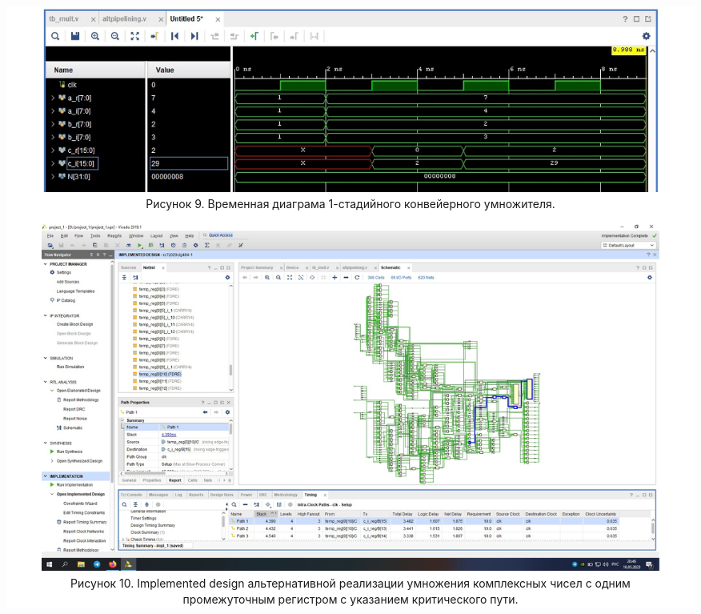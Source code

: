 <div align="center">
    <figure >
    <img src="screens/altsimplepipesim.jpg" width="99%"/>
    <figcaption><center>Рисунок 9. Временная диаграма 1-стадийного конвейерного умножителя.</center></figcaption>
    </figure>
</div>

<div align="center">
    <figure >
    <img src="screens/altsimplepipeslack.jpg" width="99%"/>
    <figcaption><center>Рисунок 10. Implemented design альтернативной реализации умножения комплексных чисел с одним промежуточным регистром с указанием критического пути.</center></figcaption>
    </figure>
</div>
